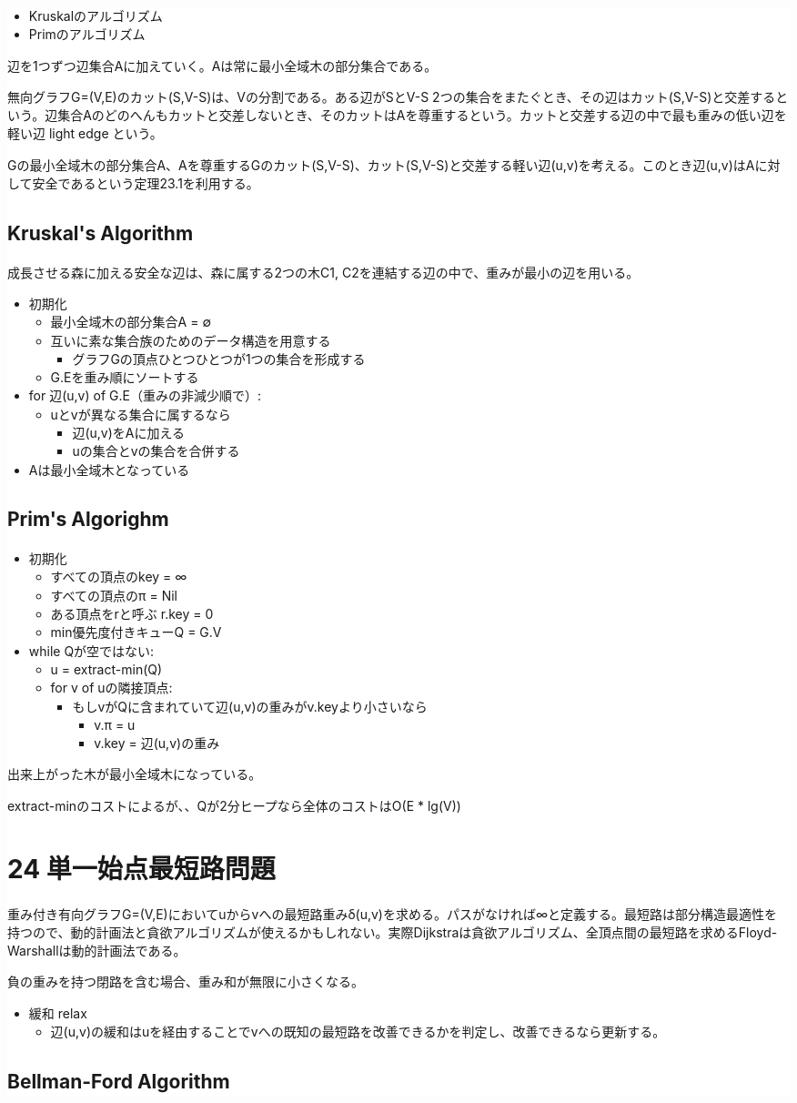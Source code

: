 - Kruskalのアルゴリズム
- Primのアルゴリズム

辺を1つずつ辺集合Aに加えていく。Aは常に最小全域木の部分集合である。

無向グラフG=(V,E)のカット(S,V-S)は、Vの分割である。ある辺がSとV-S 2つの集合をまたぐとき、その辺はカット(S,V-S)と交差するという。辺集合Aのどのへんもカットと交差しないとき、そのカットはAを尊重するという。カットと交差する辺の中で最も重みの低い辺を軽い辺 light edge という。

Gの最小全域木の部分集合A、Aを尊重するGのカット(S,V-S)、カット(S,V-S)と交差する軽い辺(u,v)を考える。このとき辺(u,v)はAに対して安全であるという定理23.1を利用する。

## Kruskal's Algorithm

成長させる森に加える安全な辺は、森に属する2つの木C1, C2を連結する辺の中で、重みが最小の辺を用いる。

- 初期化
  - 最小全域木の部分集合A = ∅
  - 互いに素な集合族のためのデータ構造を用意する
    - グラフGの頂点ひとつひとつが1つの集合を形成する
  - G.Eを重み順にソートする
- for 辺(u,v) of G.E（重みの非減少順で）:
  - uとvが異なる集合に属するなら
    - 辺(u,v)をAに加える
    - uの集合とvの集合を合併する
- Aは最小全域木となっている

## Prim's Algorighm

- 初期化
  - すべての頂点のkey = ∞
  - すべての頂点のπ = Nil
  - ある頂点をrと呼ぶ r.key = 0
  - min優先度付きキューQ = G.V
- while Qが空ではない:
  - u = extract-min(Q)
  - for v of uの隣接頂点:
    - もしvがQに含まれていて辺(u,v)の重みがv.keyより小さいなら
      - v.π = u
      - v.key = 辺(u,v)の重み

出来上がった木が最小全域木になっている。

extract-minのコストによるが、、Qが2分ヒープなら全体のコストはO(E * lg(V))

# 24 単一始点最短路問題

重み付き有向グラフG=(V,E)においてuからvへの最短路重みδ(u,v)を求める。パスがなければ∞と定義する。最短路は部分構造最適性を持つので、動的計画法と貪欲アルゴリズムが使えるかもしれない。実際Dijkstraは貪欲アルゴリズム、全頂点間の最短路を求めるFloyd-Warshallは動的計画法である。

負の重みを持つ閉路を含む場合、重み和が無限に小さくなる。

- 緩和 relax
  - 辺(u,v)の緩和はuを経由することでvへの既知の最短路を改善できるかを判定し、改善できるなら更新する。

## Bellman-Ford Algorithm

